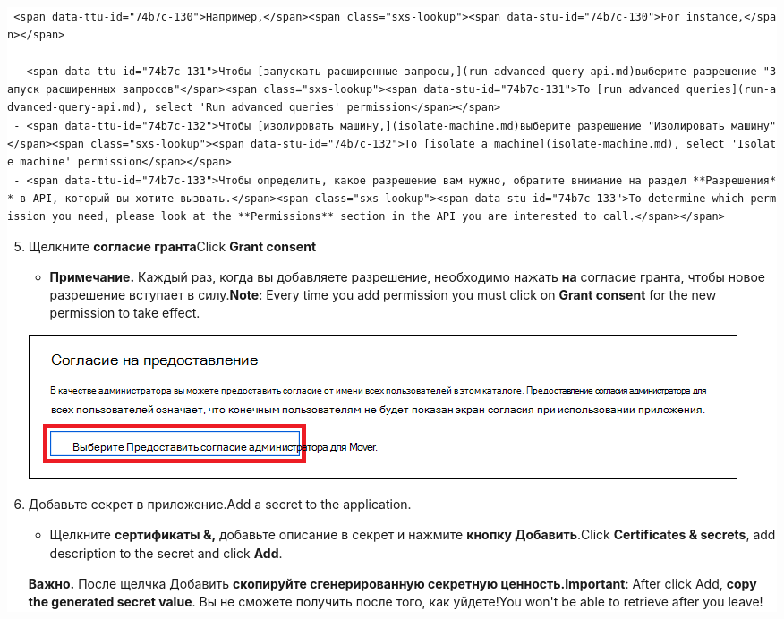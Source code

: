      <span data-ttu-id="74b7c-130">Например,</span><span class="sxs-lookup"><span data-stu-id="74b7c-130">For instance,</span></span>

     - <span data-ttu-id="74b7c-131">Чтобы [запускать расширенные запросы,](run-advanced-query-api.md)выберите разрешение "Запуск расширенных запросов"</span><span class="sxs-lookup"><span data-stu-id="74b7c-131">To [run advanced queries](run-advanced-query-api.md), select 'Run advanced queries' permission</span></span>
     - <span data-ttu-id="74b7c-132">Чтобы [изолировать машину,](isolate-machine.md)выберите разрешение "Изолировать машину"</span><span class="sxs-lookup"><span data-stu-id="74b7c-132">To [isolate a machine](isolate-machine.md), select 'Isolate machine' permission</span></span>
     - <span data-ttu-id="74b7c-133">Чтобы определить, какое разрешение вам нужно, обратите внимание на раздел **Разрешения** в API, который вы хотите вызвать.</span><span class="sxs-lookup"><span data-stu-id="74b7c-133">To determine which permission you need, please look at the **Permissions** section in the API you are interested to call.</span></span>

5. <span data-ttu-id="74b7c-134">Щелкните **согласие гранта**</span><span class="sxs-lookup"><span data-stu-id="74b7c-134">Click **Grant consent**</span></span>

    - <span data-ttu-id="74b7c-135">**Примечание.** Каждый раз, когда вы добавляете разрешение, необходимо нажать **на** согласие гранта, чтобы новое разрешение вступает в силу.</span><span class="sxs-lookup"><span data-stu-id="74b7c-135">**Note**: Every time you add permission you must click on **Grant consent** for the new permission to take effect.</span></span>

    ![Изображение разрешений гранта](images/grant-consent.png)

6. <span data-ttu-id="74b7c-137">Добавьте секрет в приложение.</span><span class="sxs-lookup"><span data-stu-id="74b7c-137">Add a secret to the application.</span></span>

    - <span data-ttu-id="74b7c-138">Щелкните **сертификаты &,** добавьте описание в секрет и нажмите **кнопку Добавить**.</span><span class="sxs-lookup"><span data-stu-id="74b7c-138">Click **Certificates & secrets**, add description to the secret and click **Add**.</span></span>

    <span data-ttu-id="74b7c-139">**Важно.** После щелчка Добавить **скопируйте сгенерированную секретную ценность.**</span><span class="sxs-lookup"><span data-stu-id="74b7c-139">**Important**: After click Add, **copy the generated secret value**.</span></span> <span data-ttu-id="74b7c-140">Вы не сможете получить после того, как уйдете!</span><span class="sxs-lookup"><span data-stu-id="74b7c-140">You won't be able to retrieve after you leave!</span></span>
